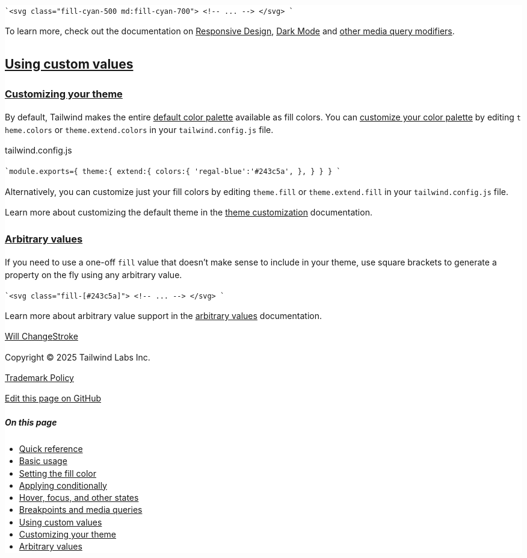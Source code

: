 ```
`<svg class="fill-cyan-500 md:fill-cyan-700"> <!-- ... --> </svg> `
```

To learn more, check out the documentation on [Responsive Design](/docs/responsive-design), [Dark Mode](/docs/dark-mode) and [other media query modifiers](/docs/hover-focus-and-other-states#media-and-feature-queries).

## [​Using custom values](#using-custom-values)

### [​Customizing your theme](#customizing-your-theme)

By default, Tailwind makes the entire [default color palette](/docs/customizing-colors#default-color-palette) available as fill colors. You can [customize your color palette](/docs/colors#customizing) by editing `theme.colors` or `theme.extend.colors` in your `tailwind.config.js` file.

tailwind.config.js

```
`module.exports={ theme:{ extend:{ colors:{ 'regal-blue':'#243c5a', }, } } } `
```

Alternatively, you can customize just your fill colors by editing `theme.fill` or `theme.extend.fill` in your `tailwind.config.js` file.

Learn more about customizing the default theme in the [theme customization](/docs/theme#customizing-the-default-theme) documentation.

### [​Arbitrary values](#arbitrary-values)

If you need to use a one-off `fill` value that doesn’t make sense to include in your theme, use square brackets to generate a property on the fly using any arbitrary value.

```
`<svg class="fill-[#243c5a]"> <!-- ... --> </svg> `
```

Learn more about arbitrary value support in the [arbitrary values](/docs/adding-custom-styles#using-arbitrary-values) documentation.

[Will Change](/docs/will-change)[Stroke](/docs/stroke)

Copyright © 2025 Tailwind Labs Inc.

[Trademark Policy](/brand)

[Edit this page on GitHub](https://github.com/tailwindlabs/tailwindcss.com/edit/master/src/pages/docs/fill.mdx)

##### On this page

  * [Quick reference](#class-reference)
  * [Basic usage](#basic-usage)
  * [Setting the fill color](#setting-the-fill-color)
  * [Applying conditionally](#applying-conditionally)
  * [Hover, focus, and other states](#hover-focus-and-other-states)
  * [Breakpoints and media queries](#breakpoints-and-media-queries)
  * [Using custom values](#using-custom-values)
  * [Customizing your theme](#customizing-your-theme)
  * [Arbitrary values](#arbitrary-values)
